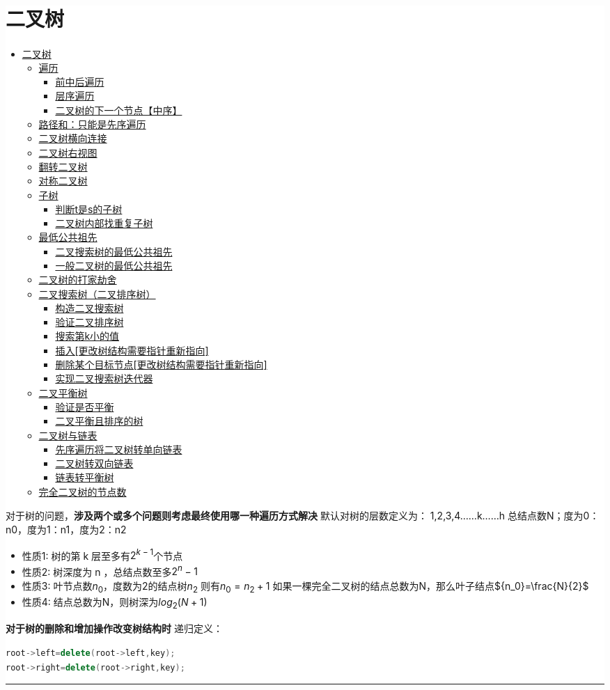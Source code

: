 <a id="markdown-二叉树" name="二叉树"></a>
# 二叉树



- [二叉树](#二叉树)
    - [遍历](#遍历)
        - [前中后遍历](#前中后遍历)
        - [层序遍历](#层序遍历)
        - [二叉树的下一个节点【中序】](#二叉树的下一个节点中序)
    - [路径和：只能是先序遍历](#路径和只能是先序遍历)
    - [二叉树横向连接](#二叉树横向连接)
    - [二叉树右视图](#二叉树右视图)
    - [翻转二叉树](#翻转二叉树)
    - [对称二叉树](#对称二叉树)
    - [子树](#子树)
        - [判断t是s的子树](#判断t是s的子树)
        - [二叉树内部找重复子树](#二叉树内部找重复子树)
    - [最低公共祖先](#最低公共祖先)
        - [二叉搜索树的最低公共祖先](#二叉搜索树的最低公共祖先)
        - [一般二叉树的最低公共祖先](#一般二叉树的最低公共祖先)
    - [二叉树的打家劫舍](#二叉树的打家劫舍)
    - [二叉搜索树（二叉排序树）](#二叉搜索树二叉排序树)
        - [构造二叉搜索树](#构造二叉搜索树)
        - [验证二叉排序树](#验证二叉排序树)
        - [搜索第k小的值](#搜索第k小的值)
        - [插入[更改树结构需要指针重新指向]](#插入更改树结构需要指针重新指向)
        - [删除某个目标节点[更改树结构需要指针重新指向]](#删除某个目标节点更改树结构需要指针重新指向)
        - [实现二叉搜索树迭代器](#实现二叉搜索树迭代器)
    - [二叉平衡树](#二叉平衡树)
        - [验证是否平衡](#验证是否平衡)
        - [二叉平衡且排序的树](#二叉平衡且排序的树)
    - [二叉树与链表](#二叉树与链表)
        - [先序遍历将二叉树转单向链表](#先序遍历将二叉树转单向链表)
        - [二叉树转双向链表](#二叉树转双向链表)
        - [链表转平衡树](#链表转平衡树)
    - [完全二叉树的节点数](#完全二叉树的节点数)




对于树的问题，**涉及两个或多个问题则考虑最终使用哪一种遍历方式解决**
默认对树的层数定义为： 1,2,3,4……k……h  总结点数N；度为0：n0，度为1：n1，度为2：n2
- 性质1: 树的第 k 层至多有$2^{k-1}$个节点
- 性质2: 树深度为 n ，总结点数至多$2^{n}-1$
- 性质3: 叶节点数$n_0$，度数为2的结点树$n_2$ 则有${n_0}={n_2}+1$ 如果一棵完全二叉树的结点总数为N，那么叶子结点${n_0}=\frac{N}{2}$
- 性质4: 结点总数为N，则树深为${log_2(N+1)}$

**对于树的删除和增加操作改变树结构时**
递归定义：
```cpp
root->left=delete(root->left,key);
root->right=delete(root->right,key);
```
---

